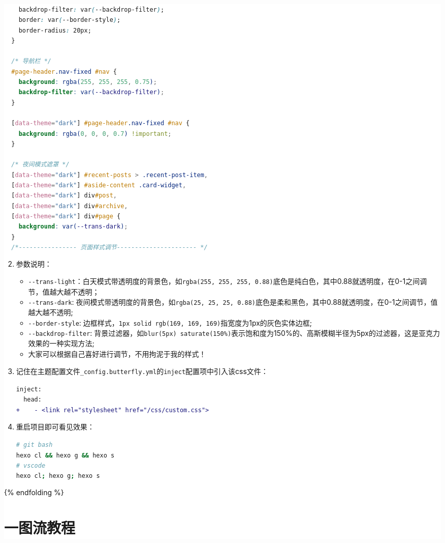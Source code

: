    ```CSS
       backdrop-filter: var(--backdrop-filter);
       border: var(--border-style);
       border-radius: 20px;
     }
     
     /* 导航栏 */
     #page-header.nav-fixed #nav {
       background: rgba(255, 255, 255, 0.75);
       backdrop-filter: var(--backdrop-filter);
     }
     
     [data-theme="dark"] #page-header.nav-fixed #nav {
       background: rgba(0, 0, 0, 0.7) !important;
     }
     
     /* 夜间模式遮罩 */
     [data-theme="dark"] #recent-posts > .recent-post-item,
     [data-theme="dark"] #aside-content .card-widget,
     [data-theme="dark"] div#post,
     [data-theme="dark"] div#archive,
     [data-theme="dark"] div#page {
       background: var(--trans-dark);
     }
     /*---------------- 页面样式调节---------------------- */
   ```

2. 参数说明：

   - `--trans-light`：白天模式带透明度的背景色，如`rgba(255, 255, 255, 0.88)`底色是纯白色，其中0.88就透明度，在0-1之间调节，值越大越不透明；
   - `--trans-dark`: 夜间模式带透明度的背景色，如`rgba(25, 25, 25, 0.88)`底色是柔和黑色，其中0.88就透明度，在0-1之间调节，值越大越不透明;
   - `--border-style`: 边框样式，`1px solid rgb(169, 169, 169)`指宽度为1px的灰色实体边框;
   - `--backdrop-filter`: 背景过滤器，如`blur(5px) saturate(150%)`表示饱和度为150%的、高斯模糊半径为5px的过滤器，这是亚克力效果的一种实现方法;
   - 大家可以根据自己喜好进行调节，不用拘泥于我的样式！

3. 记住在主题配置文件`_config.butterfly.yml`的`inject`配置项中引入该css文件：

   ```DIFF
   inject: 
     head: 
   +    - <link rel="stylesheet" href="/css/custom.css">
   ```

4. 重启项目即可看见效果：

   ```BASH
   # git bash
   hexo cl && hexo g && hexo s
   # vscode
   hexo cl; hexo g; hexo s
   ```

{% endfolding %}

# 一图流教程
